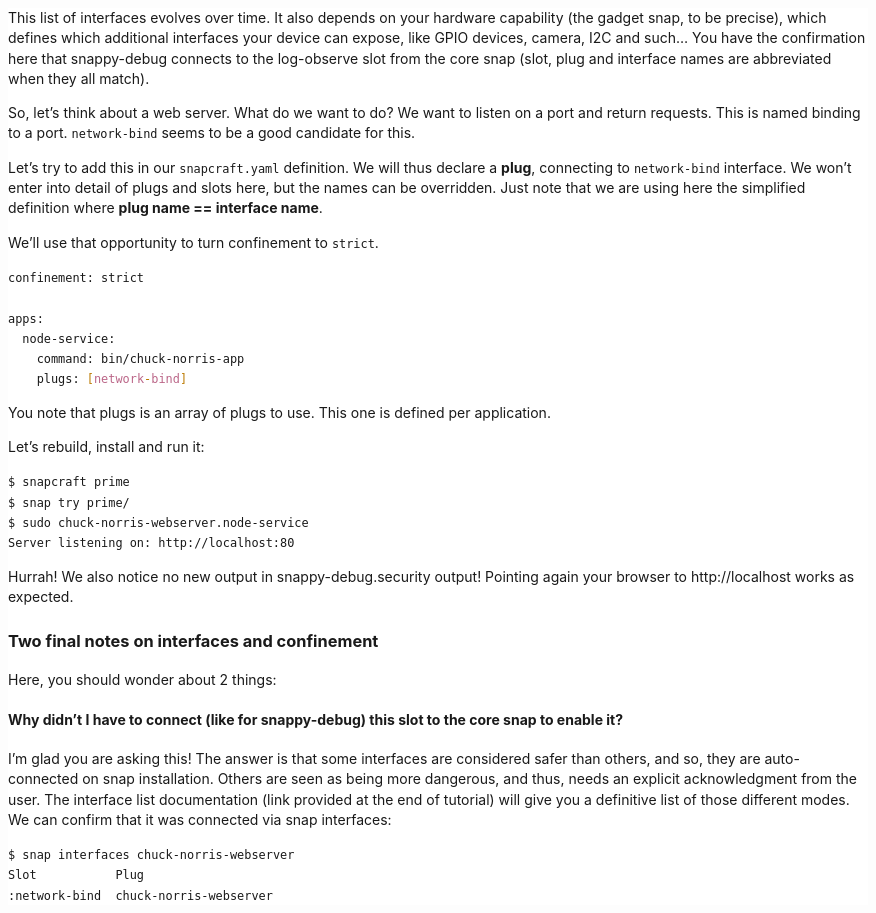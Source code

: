 This list of interfaces evolves over time. It also depends on your hardware capability (the gadget snap, to be precise), which defines which additional interfaces your device can expose, like GPIO devices, camera, I2C and such…
You have the confirmation here that snappy-debug connects to the log-observe slot from the core snap (slot, plug and interface names are abbreviated when they all match).

So, let’s think about a web server. What do we want to do? We want to listen on a port and return requests. This is named binding to a port. `network-bind` seems to be a good candidate for this.

Let’s try to add this in our `snapcraft.yaml` definition. We will thus declare a **plug**, connecting to `network-bind` interface.
We won’t enter into detail of plugs and slots here, but the names can be overridden. Just note that we are using here the simplified definition where **plug name == interface name**.

We’ll use that opportunity to turn confinement to `strict`.


```bash
confinement: strict

apps:
  node-service:
    command: bin/chuck-norris-app
    plugs: [network-bind]
```

You note that plugs is an array of plugs to use. This one is defined per application.

Let’s rebuild, install and run it:


```bash
$ snapcraft prime
$ snap try prime/
$ sudo chuck-norris-webserver.node-service 
Server listening on: http://localhost:80
```

Hurrah! We also notice no new output in snappy-debug.security output! Pointing again your browser to http://localhost works as expected.

### Two final notes on interfaces and confinement

Here, you should wonder about 2 things:

#### Why didn’t I have to connect (like for snappy-debug) this slot to the core snap to enable it?
I’m glad you are asking this!
The answer is that some interfaces are considered safer than others, and so, they are auto-connected on snap installation. Others are seen as being more dangerous, and thus, needs an explicit acknowledgment from the user. The interface list documentation (link provided at the end of tutorial) will give you a definitive list of those different modes.
We can confirm that it was connected via snap interfaces:

```bash
$ snap interfaces chuck-norris-webserver
Slot           Plug
:network-bind  chuck-norris-webserver
```


[chucknorris.io]: https://chucknorris.io
[basic snap usage]: https://tutorials.ubuntu.com/tutorial/basic-snap-usage
[create your first snap]: https://tutorials.ubuntu.com/tutorial/create-first-snap
[here-3]: https://github.com/ubuntu/snap-tutorials-code/tree/master/build-a-nodejs-service/step3
[here-4]: https://github.com/ubuntu/snap-tutorials-code/tree/master/build-a-nodejs-service/step4
[this]: https://github.com/ubuntu/snap-tutorials-code/tree/master/build-a-nodejs-service/final
[snapcraft forum]: https://forum.snapcraft.io/
[Snapcraft.io user interface documentation]: http://snapcraft.io/docs/core/interfaces
[interface reference]: http://snapcraft.io/docs/reference/interfaces
[debugging a snap]: http://snapcraft.io/docs/build-snaps/debugging
[Snapcraft syntax reference]: http://snapcraft.io/docs/build-snaps/syntax
[systemd]: https://www.linux.com/learn/here-we-go-again-another-linux-init-intro-systemd
[contact us and the broader community]: http://snapcraft.io/community/
